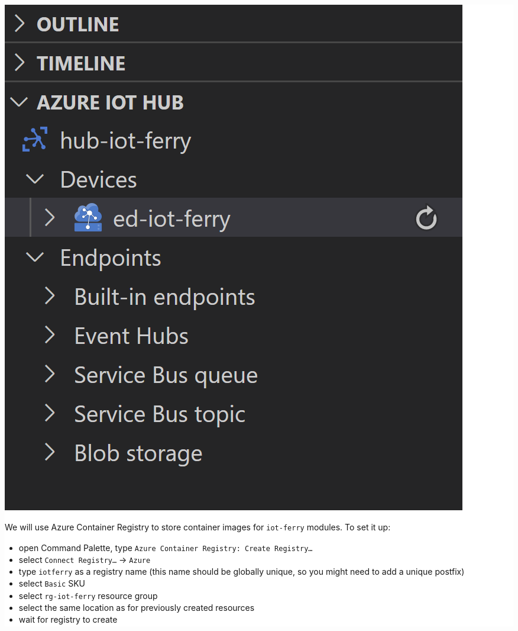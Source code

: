 ![VSCode IoT Hub](./img/vscode-iot-hub.png)

We will use Azure Container Registry to store container images for `iot-ferry` modules. To set it up:
- open Command Palette, type `Azure Container Registry: Create Registry…`
- select `Connect Registry…` → `Azure`
- type `iotferry` as a registry name (this name should be globally unique, so you might need to add a unique postfix)
- select `Basic` SKU
- select `rg-iot-ferry` resource group
- select the same location as for previously created resources
- wait for registry to create
